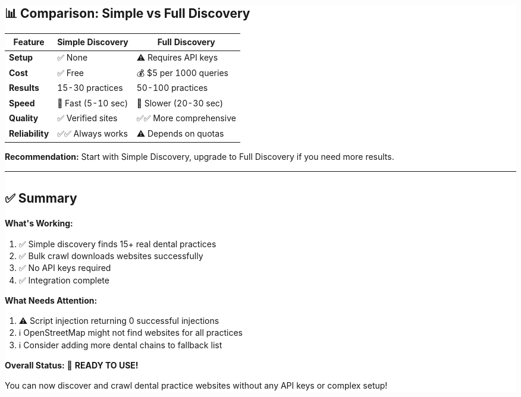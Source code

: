
## 📊 Comparison: Simple vs Full Discovery

| Feature | Simple Discovery | Full Discovery |
|---------|-----------------|----------------|
| **Setup** | ✅ None | ⚠️ Requires API keys |
| **Cost** | ✅ Free | 💰 $5 per 1000 queries |
| **Results** | 15-30 practices | 50-100 practices |
| **Speed** | 🐇 Fast (5-10 sec) | 🐢 Slower (20-30 sec) |
| **Quality** | ✅ Verified sites | ✅✅ More comprehensive |
| **Reliability** | ✅✅ Always works | ⚠️ Depends on quotas |

**Recommendation:** Start with Simple Discovery, upgrade to Full Discovery if you need more results.

---

## ✅ Summary

**What's Working:**
1. ✅ Simple discovery finds 15+ real dental practices
2. ✅ Bulk crawl downloads websites successfully
3. ✅ No API keys required
4. ✅ Integration complete

**What Needs Attention:**
1. ⚠️ Script injection returning 0 successful injections
2. ℹ️ OpenStreetMap might not find websites for all practices
3. ℹ️ Consider adding more dental chains to fallback list

**Overall Status:** 🎉 **READY TO USE!**

You can now discover and crawl dental practice websites without any API keys or complex setup!
